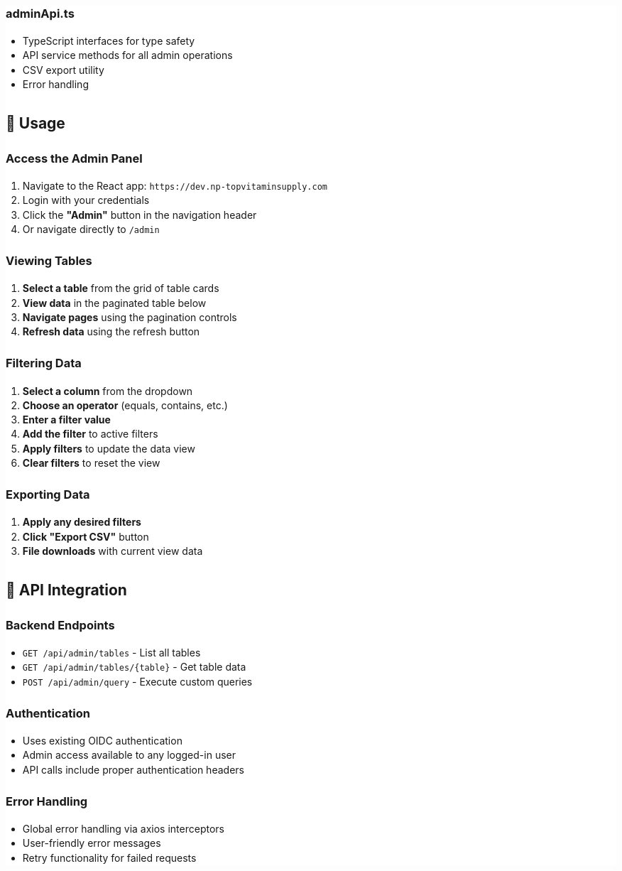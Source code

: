 ### **adminApi.ts**
- TypeScript interfaces for type safety
- API service methods for all admin operations
- CSV export utility
- Error handling

## 🎯 Usage

### **Access the Admin Panel**
1. Navigate to the React app: `https://dev.np-topvitaminsupply.com`
2. Login with your credentials
3. Click the **"Admin"** button in the navigation header
4. Or navigate directly to `/admin`

### **Viewing Tables**
1. **Select a table** from the grid of table cards
2. **View data** in the paginated table below
3. **Navigate pages** using the pagination controls
4. **Refresh data** using the refresh button

### **Filtering Data**
1. **Select a column** from the dropdown
2. **Choose an operator** (equals, contains, etc.)
3. **Enter a filter value**
4. **Add the filter** to active filters
5. **Apply filters** to update the data view
6. **Clear filters** to reset the view

### **Exporting Data**
1. **Apply any desired filters**
2. **Click "Export CSV"** button
3. **File downloads** with current view data

## 🔌 API Integration

### **Backend Endpoints**
- `GET /api/admin/tables` - List all tables
- `GET /api/admin/tables/{table}` - Get table data
- `POST /api/admin/query` - Execute custom queries

### **Authentication**
- Uses existing OIDC authentication
- Admin access available to any logged-in user
- API calls include proper authentication headers

### **Error Handling**
- Global error handling via axios interceptors
- User-friendly error messages
- Retry functionality for failed requests
